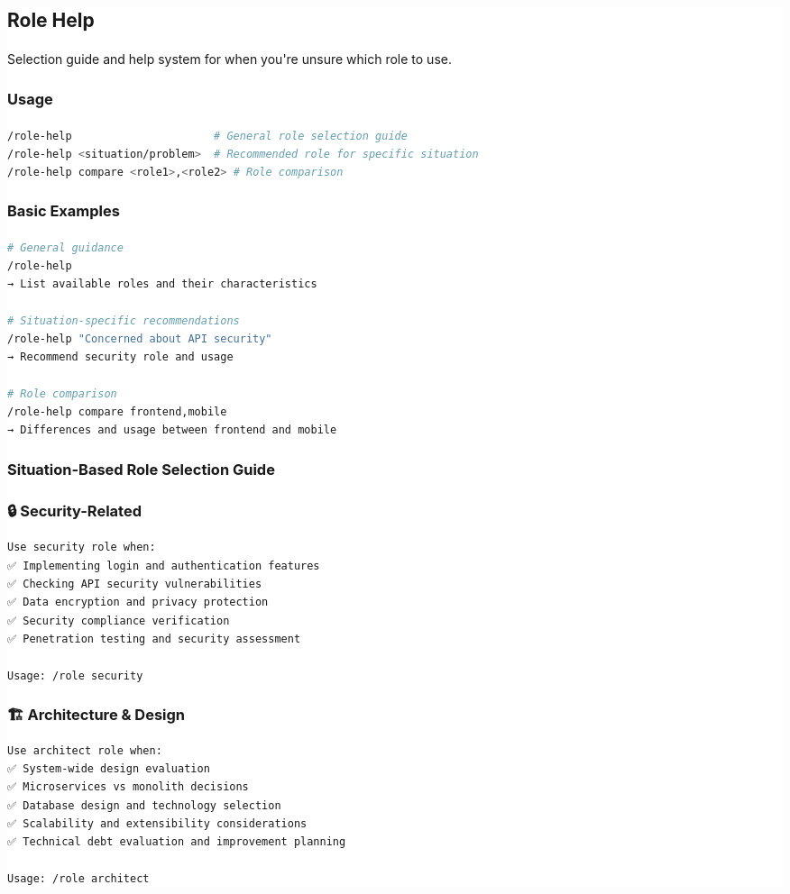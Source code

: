 ## Role Help

Selection guide and help system for when you're unsure which role to use.

### Usage

```bash
/role-help                      # General role selection guide
/role-help <situation/problem>  # Recommended role for specific situation
/role-help compare <role1>,<role2> # Role comparison
```

### Basic Examples

```bash
# General guidance
/role-help
→ List available roles and their characteristics

# Situation-specific recommendations
/role-help "Concerned about API security"
→ Recommend security role and usage

# Role comparison
/role-help compare frontend,mobile
→ Differences and usage between frontend and mobile
```

### Situation-Based Role Selection Guide

### 🔒 Security-Related

```
Use security role when:
✅ Implementing login and authentication features
✅ Checking API security vulnerabilities
✅ Data encryption and privacy protection
✅ Security compliance verification
✅ Penetration testing and security assessment

Usage: /role security
```

### 🏗️ Architecture & Design

```
Use architect role when:
✅ System-wide design evaluation
✅ Microservices vs monolith decisions
✅ Database design and technology selection
✅ Scalability and extensibility considerations
✅ Technical debt evaluation and improvement planning

Usage: /role architect
```
